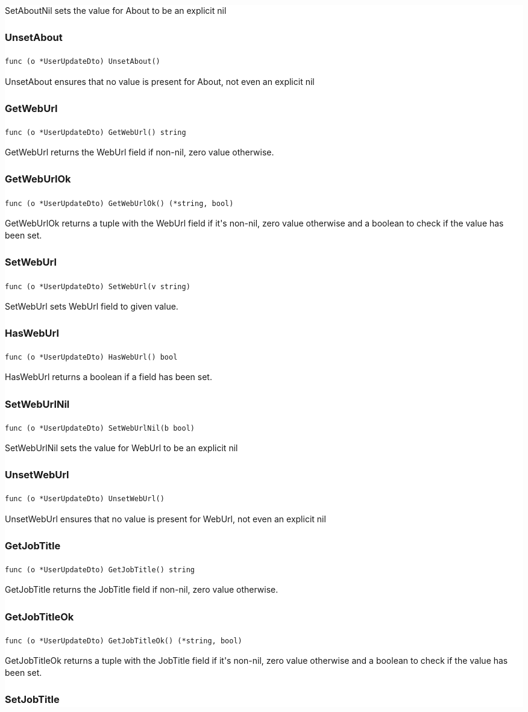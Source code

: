  SetAboutNil sets the value for About to be an explicit nil

### UnsetAbout
`func (o *UserUpdateDto) UnsetAbout()`

UnsetAbout ensures that no value is present for About, not even an explicit nil
### GetWebUrl

`func (o *UserUpdateDto) GetWebUrl() string`

GetWebUrl returns the WebUrl field if non-nil, zero value otherwise.

### GetWebUrlOk

`func (o *UserUpdateDto) GetWebUrlOk() (*string, bool)`

GetWebUrlOk returns a tuple with the WebUrl field if it's non-nil, zero value otherwise
and a boolean to check if the value has been set.

### SetWebUrl

`func (o *UserUpdateDto) SetWebUrl(v string)`

SetWebUrl sets WebUrl field to given value.

### HasWebUrl

`func (o *UserUpdateDto) HasWebUrl() bool`

HasWebUrl returns a boolean if a field has been set.

### SetWebUrlNil

`func (o *UserUpdateDto) SetWebUrlNil(b bool)`

 SetWebUrlNil sets the value for WebUrl to be an explicit nil

### UnsetWebUrl
`func (o *UserUpdateDto) UnsetWebUrl()`

UnsetWebUrl ensures that no value is present for WebUrl, not even an explicit nil
### GetJobTitle

`func (o *UserUpdateDto) GetJobTitle() string`

GetJobTitle returns the JobTitle field if non-nil, zero value otherwise.

### GetJobTitleOk

`func (o *UserUpdateDto) GetJobTitleOk() (*string, bool)`

GetJobTitleOk returns a tuple with the JobTitle field if it's non-nil, zero value otherwise
and a boolean to check if the value has been set.

### SetJobTitle
